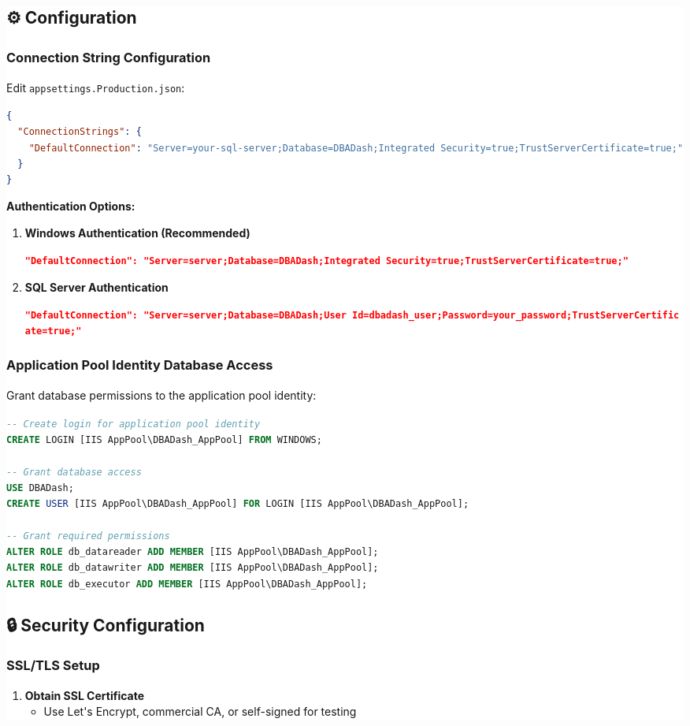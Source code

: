## ⚙️ Configuration

### Connection String Configuration

Edit `appsettings.Production.json`:

```json
{
  "ConnectionStrings": {
    "DefaultConnection": "Server=your-sql-server;Database=DBADash;Integrated Security=true;TrustServerCertificate=true;"
  }
}
```

**Authentication Options:**

1. **Windows Authentication (Recommended)**
   ```json
   "DefaultConnection": "Server=server;Database=DBADash;Integrated Security=true;TrustServerCertificate=true;"
   ```

2. **SQL Server Authentication**
   ```json
   "DefaultConnection": "Server=server;Database=DBADash;User Id=dbadash_user;Password=your_password;TrustServerCertificate=true;"
   ```

### Application Pool Identity Database Access

Grant database permissions to the application pool identity:

```sql
-- Create login for application pool identity
CREATE LOGIN [IIS AppPool\DBADash_AppPool] FROM WINDOWS;

-- Grant database access
USE DBADash;
CREATE USER [IIS AppPool\DBADash_AppPool] FOR LOGIN [IIS AppPool\DBADash_AppPool];

-- Grant required permissions
ALTER ROLE db_datareader ADD MEMBER [IIS AppPool\DBADash_AppPool];
ALTER ROLE db_datawriter ADD MEMBER [IIS AppPool\DBADash_AppPool];
ALTER ROLE db_executor ADD MEMBER [IIS AppPool\DBADash_AppPool];
```

## 🔒 Security Configuration

### SSL/TLS Setup

1. **Obtain SSL Certificate**
   - Use Let's Encrypt, commercial CA, or self-signed for testing
